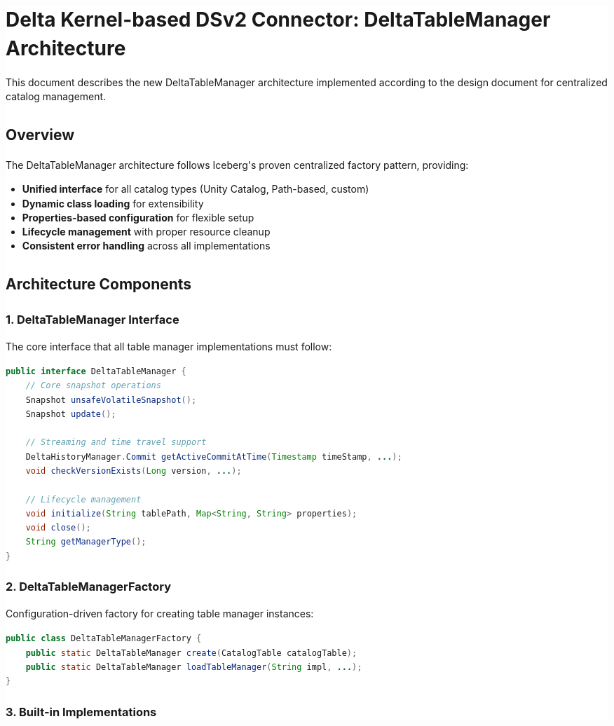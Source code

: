 # Delta Kernel-based DSv2 Connector: DeltaTableManager Architecture

This document describes the new DeltaTableManager architecture implemented according to the design document for centralized catalog management.

## Overview

The DeltaTableManager architecture follows Iceberg's proven centralized factory pattern, providing:

- **Unified interface** for all catalog types (Unity Catalog, Path-based, custom)
- **Dynamic class loading** for extensibility  
- **Properties-based configuration** for flexible setup
- **Lifecycle management** with proper resource cleanup
- **Consistent error handling** across all implementations

## Architecture Components

### 1. DeltaTableManager Interface

The core interface that all table manager implementations must follow:

```java
public interface DeltaTableManager {
    // Core snapshot operations
    Snapshot unsafeVolatileSnapshot();
    Snapshot update();
    
    // Streaming and time travel support  
    DeltaHistoryManager.Commit getActiveCommitAtTime(Timestamp timeStamp, ...);
    void checkVersionExists(Long version, ...);
    
    // Lifecycle management
    void initialize(String tablePath, Map<String, String> properties);
    void close();
    String getManagerType();
}
```

### 2. DeltaTableManagerFactory

Configuration-driven factory for creating table manager instances:

```java
public class DeltaTableManagerFactory {
    public static DeltaTableManager create(CatalogTable catalogTable);
    public static DeltaTableManager loadTableManager(String impl, ...);
}
```

### 3. Built-in Implementations
